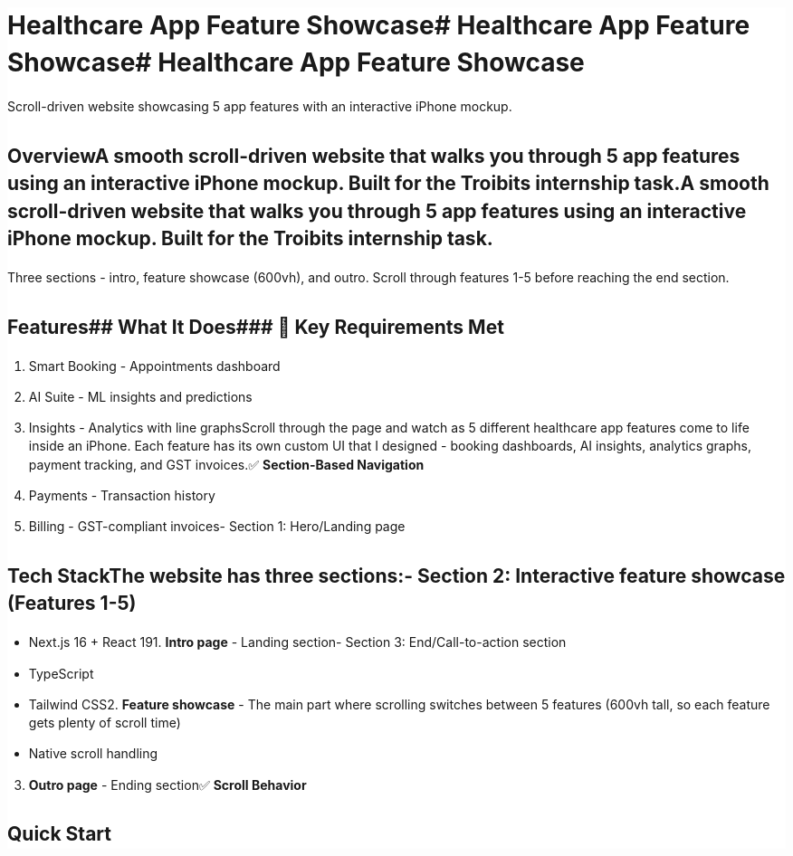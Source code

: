 # Healthcare App Feature Showcase# Healthcare App Feature Showcase# Healthcare App Feature Showcase



Scroll-driven website showcasing 5 app features with an interactive iPhone mockup.



## OverviewA smooth scroll-driven website that walks you through 5 app features using an interactive iPhone mockup. Built for the Troibits internship task.A smooth scroll-driven website that walks you through 5 app features using an interactive iPhone mockup. Built for the Troibits internship task.



Three sections - intro, feature showcase (600vh), and outro. Scroll through features 1-5 before reaching the end section.



## Features## What It Does### 🎯 Key Requirements Met



1. Smart Booking - Appointments dashboard

2. AI Suite - ML insights and predictions  

3. Insights - Analytics with line graphsScroll through the page and watch as 5 different healthcare app features come to life inside an iPhone. Each feature has its own custom UI that I designed - booking dashboards, AI insights, analytics graphs, payment tracking, and GST invoices.✅ **Section-Based Navigation**

4. Payments - Transaction history

5. Billing - GST-compliant invoices- Section 1: Hero/Landing page



## Tech StackThe website has three sections:- Section 2: Interactive feature showcase (Features 1-5)



- Next.js 16 + React 191. **Intro page** - Landing section- Section 3: End/Call-to-action section

- TypeScript

- Tailwind CSS2. **Feature showcase** - The main part where scrolling switches between 5 features (600vh tall, so each feature gets plenty of scroll time)

- Native scroll handling

3. **Outro page** - Ending section✅ **Scroll Behavior**

## Quick Start
